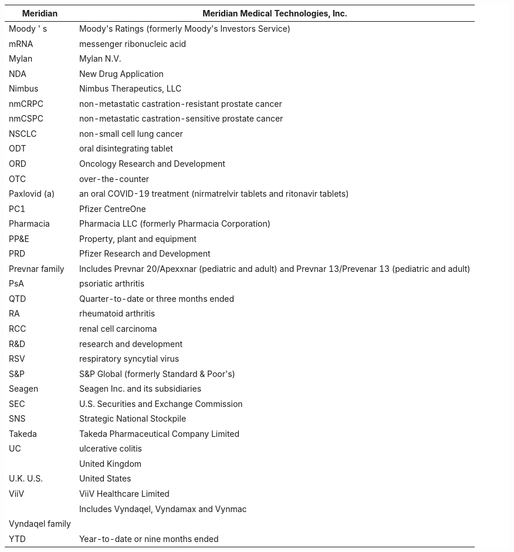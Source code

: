 | Meridian | Meridian Medical Technologies, Inc. |
| --- | --- |
| Moody ' s | Moody's Ratings (formerly Moody's Investors Service) |
| mRNA | messenger ribonucleic acid |
| Mylan | Mylan N.V. |
| NDA | New Drug Application |
| Nimbus | Nimbus Therapeutics, LLC |
| nmCRPC | non-metastatic castration-resistant prostate cancer |
| nmCSPC | non-metastatic castration-sensitive prostate cancer |
| NSCLC | non-small cell lung cancer |
| ODT | oral disintegrating tablet |
| ORD | Oncology Research and Development |
| OTC | over-the-counter |
| Paxlovid (a) | an oral COVID-19 treatment (nirmatrelvir tablets and ritonavir tablets) |
| PC1 | Pfizer CentreOne |
| Pharmacia | Pharmacia LLC (formerly Pharmacia Corporation) |
| PP&E | Property, plant and equipment |
| PRD | Pfizer Research and Development |
| Prevnar family | Includes Prevnar 20/Apexxnar (pediatric and adult) and Prevnar 13/Prevenar 13 (pediatric and adult) |
| PsA | psoriatic arthritis |
| QTD | Quarter-to-date or three months ended |
| RA | rheumatoid arthritis |
| RCC | renal cell carcinoma |
| R&D | research and development |
| RSV | respiratory syncytial virus |
| S&P | S&P Global (formerly Standard & Poor's) |
| Seagen | Seagen Inc. and its subsidiaries |
| SEC | U.S. Securities and Exchange Commission |
| SNS | Strategic National Stockpile |
| Takeda | Takeda Pharmaceutical Company Limited |
| UC | ulcerative colitis |
| | United Kingdom |
| U.K. U.S. | United States |
| ViiV | ViiV Healthcare Limited |
| | Includes Vyndaqel, Vyndamax and Vynmac |
| Vyndaqel family | |
| YTD | Year-to-date or nine months ended |
